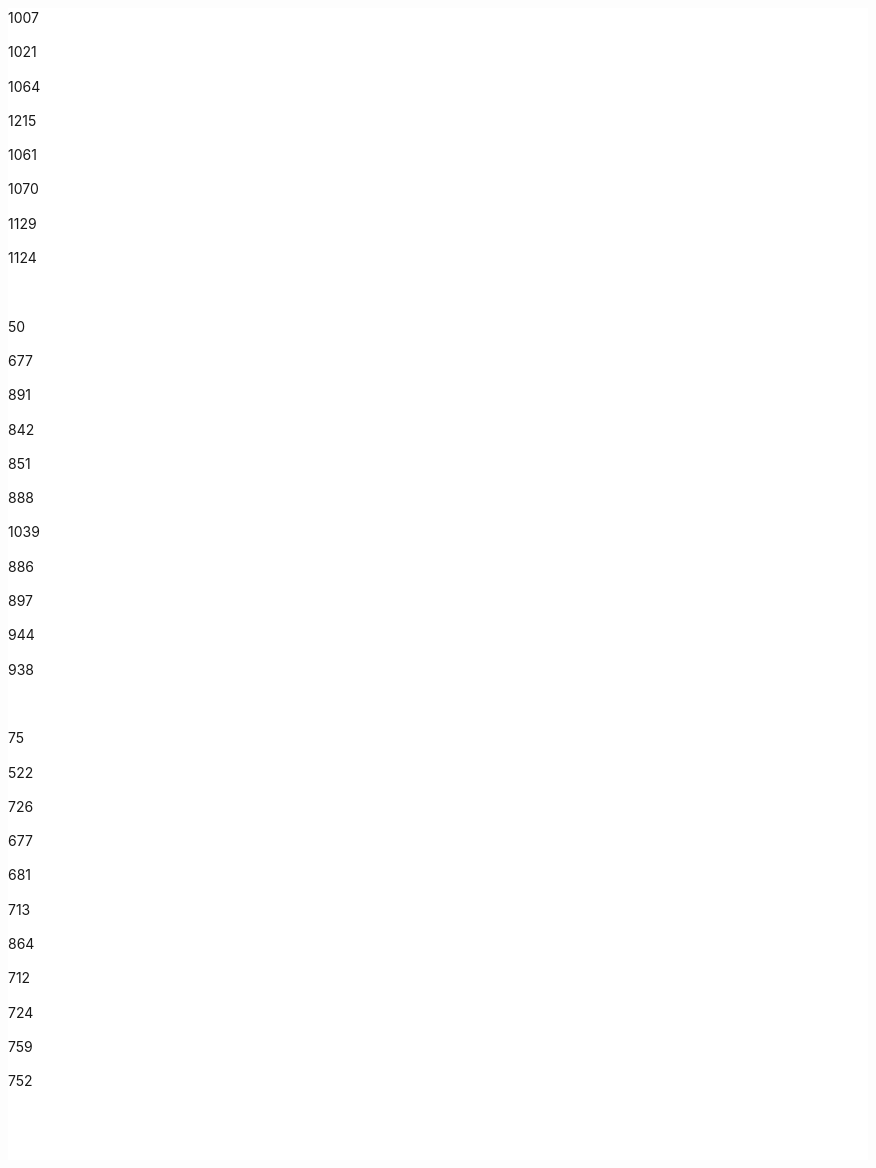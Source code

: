1007

1021

1064

1215

1061

1070

1129

1124

 

50

677

891

842

851

888

1039

886

897

944

938

 

75

522

726

677

681

713

864

712

724

759

752

 

 
